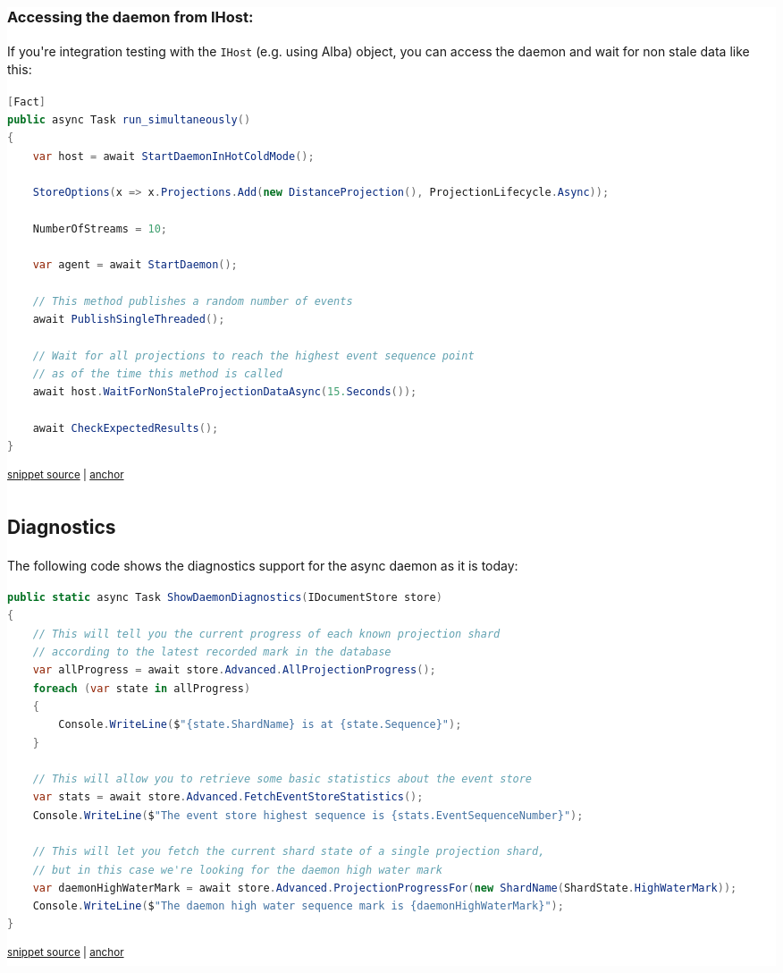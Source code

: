 ### Accessing the daemon from IHost:

If you're integration testing with the `IHost` (e.g. using Alba) object, you can access the daemon and wait for non stale data like this:


<a id='snippet-sample_accessing_daemon_from_ihost'></a>
```cs
[Fact]
public async Task run_simultaneously()
{
    var host = await StartDaemonInHotColdMode();

    StoreOptions(x => x.Projections.Add(new DistanceProjection(), ProjectionLifecycle.Async));

    NumberOfStreams = 10;

    var agent = await StartDaemon();

    // This method publishes a random number of events
    await PublishSingleThreaded();

    // Wait for all projections to reach the highest event sequence point
    // as of the time this method is called
    await host.WaitForNonStaleProjectionDataAsync(15.Seconds());

    await CheckExpectedResults();
}
```
<sup><a href='https://github.com/JasperFx/marten/blob/master/src/DaemonTests/event_projections_end_to_end_ihost.cs#L22-L45' title='Snippet source file'>snippet source</a> | <a href='#snippet-sample_accessing_daemon_from_ihost' title='Start of snippet'>anchor</a></sup>


## Diagnostics

The following code shows the diagnostics support for the async daemon as it is today:


<a id='snippet-sample_daemondiagnostics'></a>
```cs
public static async Task ShowDaemonDiagnostics(IDocumentStore store)
{
    // This will tell you the current progress of each known projection shard
    // according to the latest recorded mark in the database
    var allProgress = await store.Advanced.AllProjectionProgress();
    foreach (var state in allProgress)
    {
        Console.WriteLine($"{state.ShardName} is at {state.Sequence}");
    }

    // This will allow you to retrieve some basic statistics about the event store
    var stats = await store.Advanced.FetchEventStoreStatistics();
    Console.WriteLine($"The event store highest sequence is {stats.EventSequenceNumber}");

    // This will let you fetch the current shard state of a single projection shard,
    // but in this case we're looking for the daemon high water mark
    var daemonHighWaterMark = await store.Advanced.ProjectionProgressFor(new ShardName(ShardState.HighWaterMark));
    Console.WriteLine($"The daemon high water sequence mark is {daemonHighWaterMark}");
}
```
<sup><a href='https://github.com/JasperFx/marten/blob/master/src/CommandLineRunner/AsyncDaemonBootstrappingSamples.cs#L111-L133' title='Snippet source file'>snippet source</a> | <a href='#snippet-sample_daemondiagnostics' title='Start of snippet'>anchor</a></sup>

